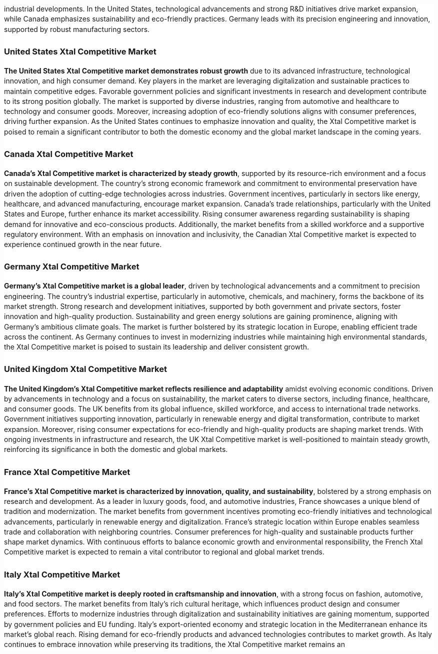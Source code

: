 industrial developments. In the United States, technological advancements and strong R&amp;D initiatives drive market expansion, while Canada emphasizes sustainability and eco-friendly practices. Germany leads with its precision engineering and innovation, supported by robust manufacturing sectors.</span></em></p></blockquote><h3><strong>United States Xtal Competitive Market</strong></h3><p><strong>The United States Xtal Competitive market demonstrates robust growth</strong> due to its advanced infrastructure, technological innovation, and high consumer demand. Key players in the market are leveraging digitalization and sustainable practices to maintain competitive edges. Favorable government policies and significant investments in research and development contribute to its strong position globally. The market is supported by diverse industries, ranging from automotive and healthcare to technology and consumer goods. Moreover, increasing adoption of eco-friendly solutions aligns with consumer preferences, driving further expansion. As the United States continues to emphasize innovation and quality, the Xtal Competitive market is poised to remain a significant contributor to both the domestic economy and the global market landscape in the coming years.</p><h3><strong>Canada Xtal Competitive Market</strong></h3><p><strong>Canada&rsquo;s Xtal Competitive market is characterized by steady growth</strong>, supported by its resource-rich environment and a focus on sustainable development. The country&rsquo;s strong economic framework and commitment to environmental preservation have driven the adoption of cutting-edge technologies across industries. Government incentives, particularly in sectors like energy, healthcare, and advanced manufacturing, encourage market expansion. Canada&rsquo;s trade relationships, particularly with the United States and Europe, further enhance its market accessibility. Rising consumer awareness regarding sustainability is shaping demand for innovative and eco-conscious products. Additionally, the market benefits from a skilled workforce and a supportive regulatory environment. With an emphasis on innovation and inclusivity, the Canadian Xtal Competitive market is expected to experience continued growth in the near future.</p><h3><strong>Germany Xtal Competitive Market</strong></h3><p><strong>Germany&rsquo;s Xtal Competitive market is a global leader</strong>, driven by technological advancements and a commitment to precision engineering. The country&rsquo;s industrial expertise, particularly in automotive, chemicals, and machinery, forms the backbone of its market strength. Strong research and development initiatives, supported by both government and private sectors, foster innovation and high-quality production. Sustainability and green energy solutions are gaining prominence, aligning with Germany&rsquo;s ambitious climate goals. The market is further bolstered by its strategic location in Europe, enabling efficient trade across the continent. As Germany continues to invest in modernizing industries while maintaining high environmental standards, the Xtal Competitive market is poised to sustain its leadership and deliver consistent growth.</p><h3><strong>United Kingdom Xtal Competitive Market</strong></h3><p><strong>The United Kingdom&rsquo;s Xtal Competitive market reflects resilience and adaptability</strong> amidst evolving economic conditions. Driven by advancements in technology and a focus on sustainability, the market caters to diverse sectors, including finance, healthcare, and consumer goods. The UK benefits from its global influence, skilled workforce, and access to international trade networks. Government initiatives supporting innovation, particularly in renewable energy and digital transformation, contribute to market expansion. Moreover, rising consumer expectations for eco-friendly and high-quality products are shaping market trends. With ongoing investments in infrastructure and research, the UK Xtal Competitive market is well-positioned to maintain steady growth, reinforcing its significance in both the domestic and global markets.</p><h3><strong>France Xtal Competitive Market</strong></h3><p><strong>France&rsquo;s Xtal Competitive market is characterized by innovation, quality, and sustainability</strong>, bolstered by a strong emphasis on research and development. As a leader in luxury goods, food, and automotive industries, France showcases a unique blend of tradition and modernization. The market benefits from government incentives promoting eco-friendly initiatives and technological advancements, particularly in renewable energy and digitalization. France&rsquo;s strategic location within Europe enables seamless trade and collaboration with neighboring countries. Consumer preferences for high-quality and sustainable products further shape market dynamics. With continuous efforts to balance economic growth and environmental responsibility, the French Xtal Competitive market is expected to remain a vital contributor to regional and global market trends.</p><h3><strong>Italy Xtal Competitive Market</strong></h3><p><strong>Italy&rsquo;s Xtal Competitive market is deeply rooted in craftsmanship and innovation</strong>, with a strong focus on fashion, automotive, and food sectors. The market benefits from Italy&rsquo;s rich cultural heritage, which influences product design and consumer preferences. Efforts to modernize industries through digitalization and sustainability initiatives are gaining momentum, supported by government policies and EU funding. Italy&rsquo;s export-oriented economy and strategic location in the Mediterranean enhance its market&rsquo;s global reach. Rising demand for eco-friendly products and advanced technologies contributes to market growth. As Italy continues to embrace innovation while preserving its traditions, the Xtal Competitive market remains an